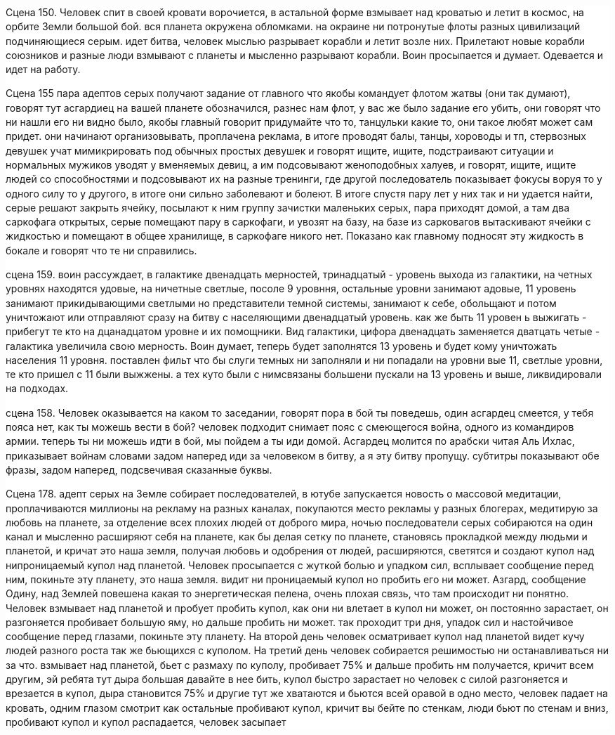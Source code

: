 Сцена 150. Человек спит в своей кровати ворочиется, в астальной форме взмывает над кроватью и летит в космос, на орбите Земли большой бой. вся планета окружена обломками. на окраине ни потронутые флоты разных цивилизаций подчиняющиеся серым. идет битва, человек мыслью разрывает корабли и летит возле них. Прилетают новые корабли союзников и разные люди взмывают с планеты и мысленно разрывают корабли.
Воин просыпается и думает. Одевается и идет на работу.

Сцена 155 пара адептов серых получают задание от главного что якобы командует флотом жатвы (они так думают), говорят тут асгардиец на вашей планете обозначился, разнес нам флот, у вас же было задание его убить, они говорят что ни нашли его ни видно было, якобы главный говорит придумайте что то, танцульки какие то, они такое любят может сам придет. они начинают организовывать, проплачена реклама, в итоге проводят балы, танцы, хороводы и тп, стервозных девушек учат мимикрировать под обычных простых девушек и говорят ищите, ищите, подстраивают ситуации и нормальных мужиков уводят у вменяемых девиц, а им подсовывают женоподобных халуев, и говорят, ищите, ищите людей со способностями и подсовывают их на разные тренинги, где другой последователь показывает фокусы воруя то у одного силу то у другого, в итоге они сильно заболевают и болеют. В итоге спустя пару лет у них так и ни удается найти, серые решают закрыть ячейку, посылают к ним группу зачистки маленьких серых, пара приходят домой, а там два саркофага открытых, серые помещают пару в саркофаги, и увозят на базу, на базе из сарковагов вытаскивают ячейки с жидкостью и помещают в общее хранилище, в саркофаге никого нет. Показано как главному подносят эту жидкость в бокале и говорят что те ни справились.

сцена 159. воин рассуждает, в галактике двенадцать мерностей, тринадцатый - уровень выхода из галактики, на четных уровнях находятся удовые, на ничетные светлые, посоле 9 уровння, остальные уровни занимают адовые, 11 уровень занимают прикидывающими светлыми но представители темной системы, занимают к себе, обольщают и потом уничтожают или отправляют сразу на битву с населяющими двенадцатый уровень. как же быть 11 уровен ь выжигать - прибегут те кто на дцанадцатом уровне и их помощники. Вид галактики, цифора двенадцать заменяется дватцать четые - галактика увеличила свою мерность. Воин думает, теперь будет заполнятся 13 уровень и будет кому уничтожать населения 11 уровня. поставлен фильт что бы слуги темных ни заполняли и ни попадали на уровни вые 11, светлые уровни, те кто пришел с 11 были выжжены. а тех куто были с нимсвязаны большени пускали на 13 уровень и выше, ликвидировали на подходах.

сцена 158. Человек оказывается на каком то заседании, говорят пора в бой ты поведешь, один асгардец смеется, у тебя пояса нет, как ты можешь вести в бой? человек подходит снимает пояс с смеющегося война, одного из командиров армии. теперь ты ни можешь идти в бой, мы пойдем а ты иди домой. Асгардец молится по арабски читая Аль Ихлас, приказывает войнам словами задом наперед иди за человеком в битву, а я эту битву пропущу. субтитры показывают обе фразы, задом наперед, подсвечивая сказанные буквы.
 
Сцена 178. адепт серых на Земле собирает последователей, в ютубе запускается новость о массовой медитации, проплачиваются миллионы на рекламу на разных каналах, покупаются место рекламы у разных блогерах, медитирую за любовь на планете, за отделение всех плохих людей от доброго мира, ночью последователи серых собираются на один канал и мысленно расширяют себя на планете,  как бы делая сетку по планете, становясь прокладкой между людьми и планетой, и кричат это наша земля, получая любовь и одобрения от людей, расширяются, светятся и создают купол над нипроницаемый купол над планетой.
Человек просыпается с жуткой болью и упадком сил, всплывает сообщение перед ним, покиньте эту планету, это наша земля. видит ни проницаемый купол но пробить его ни может.
Азгард, сообщение Одину, над Землей повешена какая то энергетическая пелена, очень плохая связь, что там происходит ни понятно. 
Человек взмывает над планетой и пробует пробить купол, как они ни влетает в купол ни может, он постоянно зарастает, он разгоняется пробивает большую яму, но дальше пробить ни может. так проходит три дня, упадок сил и настойчивое сообщение перед глазами, покиньте эту планету.
На второй день человек осматривает купол над планетой видет кучу людей разного роста так же бьющихся с куполом. На третий день человек собирается решимостью ни останавливаться ни за что. взмывает над планетой, бьет с размаху по куполу, пробивает 75% и дальше пробить нм получается, кричит всем другим, эй ребята тут дыра большая давайте в нее бить, купол быстро зарастает но человек с силой разгоняется и врезается в купол, дыра становится 75% и другие тут же хватаются и бьются всей оравой в одно место, человек падает на кровать, одним глазом смотрит как остальные пробивают купол, кричит вы бейте по стенкам, люди бьют по стенам и вниз, пробивают купол и купол распадается, человек засыпает
